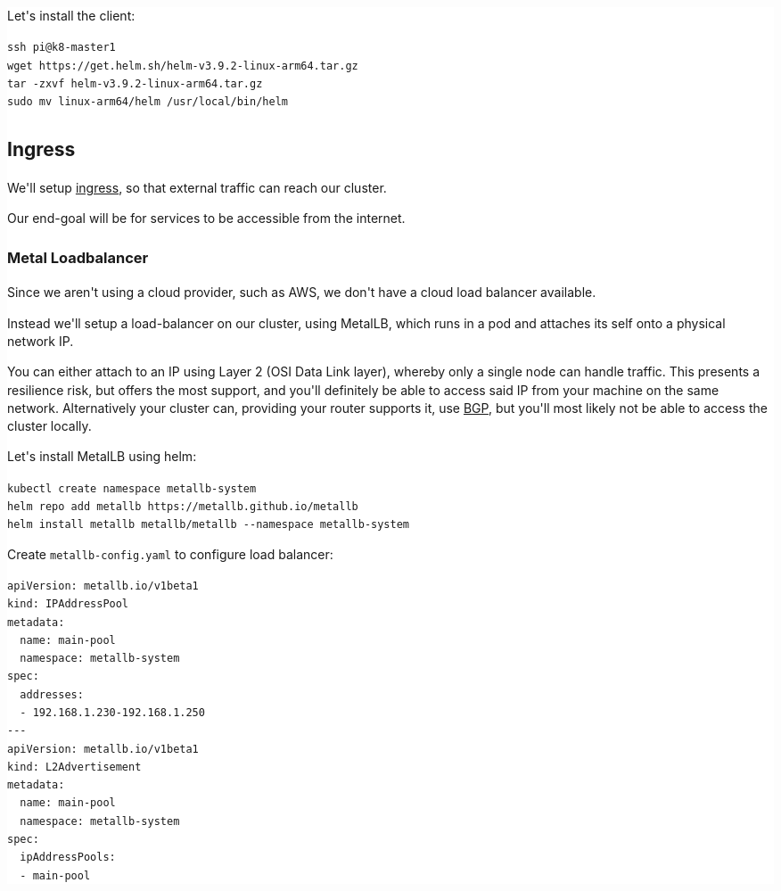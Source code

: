 Let's install the client:

````
ssh pi@k8-master1
wget https://get.helm.sh/helm-v3.9.2-linux-arm64.tar.gz
tar -zxvf helm-v3.9.2-linux-arm64.tar.gz
sudo mv linux-arm64/helm /usr/local/bin/helm
````


## Ingress
We'll setup [ingress](https://kubernetes.io/docs/concepts/services-networking/ingress/), so that
external traffic can reach our cluster.

Our end-goal will be for services to be accessible from the internet.


### Metal Loadbalancer
Since we aren't using a cloud provider, such as AWS, we don't have a cloud
load balancer available.

Instead we'll setup a load-balancer on our cluster, using MetalLB, which runs in a pod and
attaches its self onto a physical network IP.

You can either attach to an IP using Layer 2 (OSI Data Link layer), whereby only
a single node can handle traffic. This presents a resilience risk, but
offers the most support, and you'll definitely be able to access said IP from
your machine on the same network. Alternatively your cluster can, providing
your router supports it, use [BGP](https://en.wikipedia.org/wiki/Border_Gateway_Protocol),
but you'll most likely not be able to access the cluster locally.

Let's install MetalLB using helm:

````
kubectl create namespace metallb-system
helm repo add metallb https://metallb.github.io/metallb
helm install metallb metallb/metallb --namespace metallb-system
````

Create `metallb-config.yaml` to configure load balancer:

````
apiVersion: metallb.io/v1beta1
kind: IPAddressPool
metadata:
  name: main-pool
  namespace: metallb-system
spec:
  addresses:
  - 192.168.1.230-192.168.1.250
---
apiVersion: metallb.io/v1beta1
kind: L2Advertisement
metadata:
  name: main-pool
  namespace: metallb-system
spec:
  ipAddressPools:
  - main-pool
````
